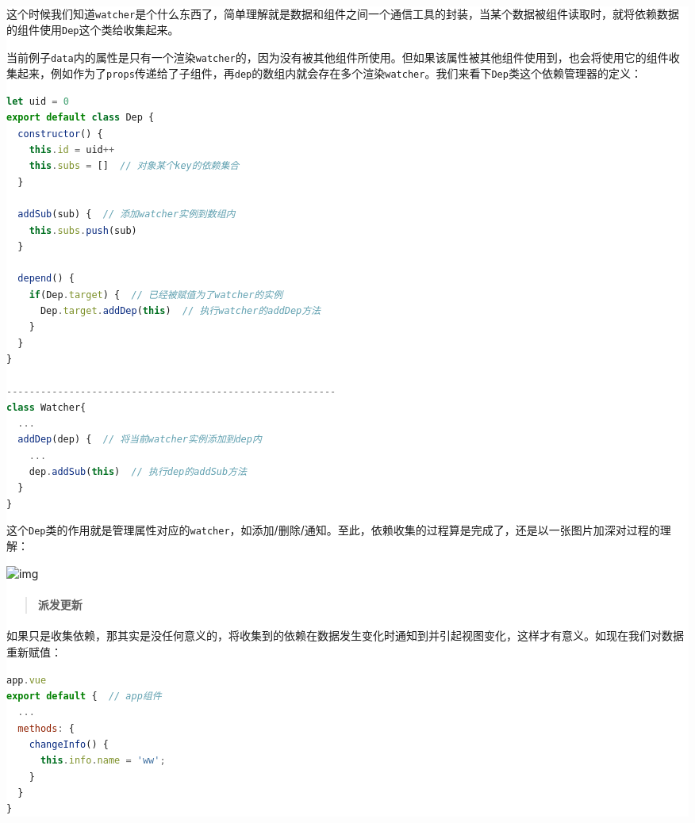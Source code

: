 这个时候我们知道`watcher`是个什么东西了，简单理解就是数据和组件之间一个通信工具的封装，当某个数据被组件读取时，就将依赖数据的组件使用`Dep`这个类给收集起来。

当前例子`data`内的属性是只有一个渲染`watcher`的，因为没有被其他组件所使用。但如果该属性被其他组件使用到，也会将使用它的组件收集起来，例如作为了`props`传递给了子组件，再`dep`的数组内就会存在多个渲染`watcher`。我们来看下`Dep`类这个依赖管理器的定义：

```javascript
let uid = 0
export default class Dep {
  constructor() {
    this.id = uid++
    this.subs = []  // 对象某个key的依赖集合
  }
  
  addSub(sub) {  // 添加watcher实例到数组内
    this.subs.push(sub)
  }
  
  depend() {
    if(Dep.target) {  // 已经被赋值为了watcher的实例
      Dep.target.addDep(this)  // 执行watcher的addDep方法
    }
  }
}

----------------------------------------------------------
class Watcher{
  ...
  addDep(dep) {  // 将当前watcher实例添加到dep内
    ...
    dep.addSub(this)  // 执行dep的addSub方法
  }
}

```

这个`Dep`类的作用就是管理属性对应的`watcher`，如添加/删除/通知。至此，依赖收集的过程算是完成了，还是以一张图片加深对过程的理解：



![img](https://user-gold-cdn.xitu.io/2019/8/11/16c8143d362069b2?imageslim)



> #### 派发更新

如果只是收集依赖，那其实是没任何意义的，将收集到的依赖在数据发生变化时通知到并引起视图变化，这样才有意义。如现在我们对数据重新赋值：

```javascript
app.vue
export default {  // app组件
  ...
  methods: {
    changeInfo() {
      this.info.name = 'ww';
    }
  }
}

```

